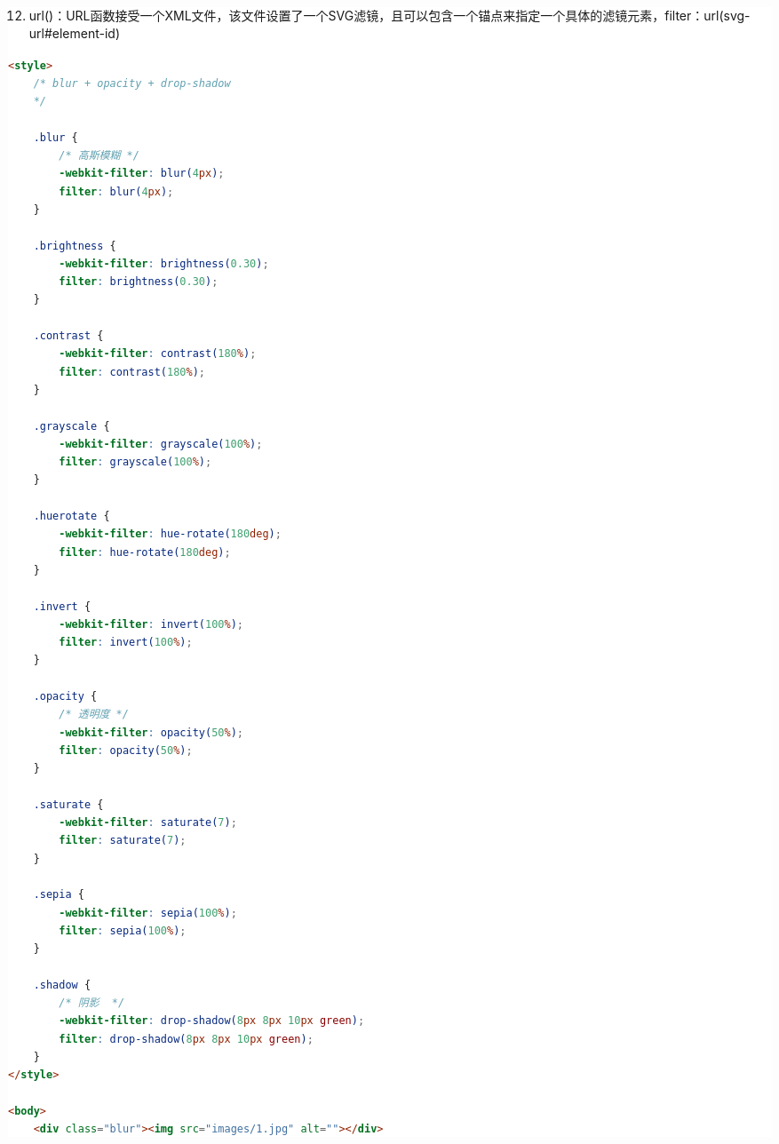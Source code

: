12. url()：URL函数接受一个XML文件，该文件设置了一个SVG滤镜，且可以包含一个锚点来指定一个具体的滤镜元素，filter：url(svg-url#element-id)

```html
<style>
    /* blur + opacity + drop-shadow 
    */

    .blur {
        /* 高斯模糊 */
        -webkit-filter: blur(4px);
        filter: blur(4px);
    }

    .brightness {
        -webkit-filter: brightness(0.30);
        filter: brightness(0.30);
    }

    .contrast {
        -webkit-filter: contrast(180%);
        filter: contrast(180%);
    }

    .grayscale {
        -webkit-filter: grayscale(100%);
        filter: grayscale(100%);
    }

    .huerotate {
        -webkit-filter: hue-rotate(180deg);
        filter: hue-rotate(180deg);
    }

    .invert {
        -webkit-filter: invert(100%);
        filter: invert(100%);
    }

    .opacity {
        /* 透明度 */
        -webkit-filter: opacity(50%);
        filter: opacity(50%);
    }

    .saturate {
        -webkit-filter: saturate(7);
        filter: saturate(7);
    }

    .sepia {
        -webkit-filter: sepia(100%);
        filter: sepia(100%);
    }

    .shadow {
        /* 阴影  */
        -webkit-filter: drop-shadow(8px 8px 10px green);
        filter: drop-shadow(8px 8px 10px green);
    }
</style>

<body>
    <div class="blur"><img src="images/1.jpg" alt=""></div>

```